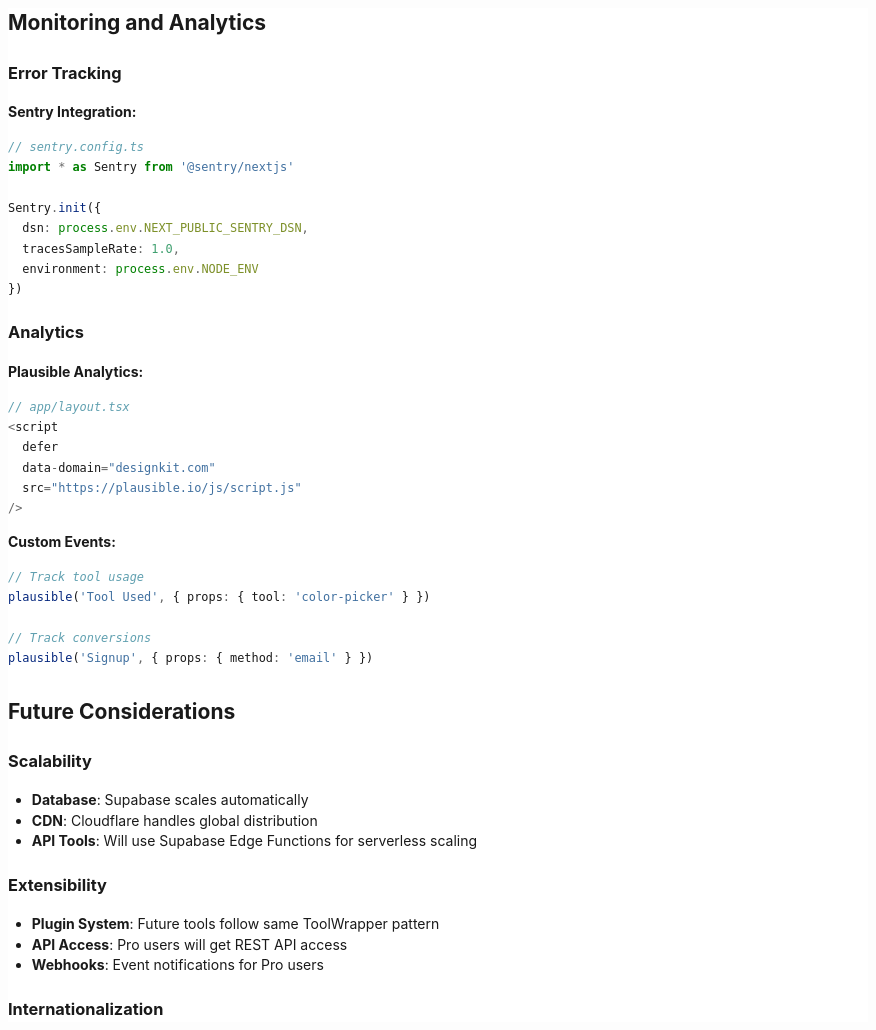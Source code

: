 ## Monitoring and Analytics

### Error Tracking

**Sentry Integration:**
```typescript
// sentry.config.ts
import * as Sentry from '@sentry/nextjs'

Sentry.init({
  dsn: process.env.NEXT_PUBLIC_SENTRY_DSN,
  tracesSampleRate: 1.0,
  environment: process.env.NODE_ENV
})
```

### Analytics

**Plausible Analytics:**
```typescript
// app/layout.tsx
<script 
  defer 
  data-domain="designkit.com"
  src="https://plausible.io/js/script.js"
/>
```

**Custom Events:**
```typescript
// Track tool usage
plausible('Tool Used', { props: { tool: 'color-picker' } })

// Track conversions
plausible('Signup', { props: { method: 'email' } })
```

## Future Considerations

### Scalability

- **Database**: Supabase scales automatically
- **CDN**: Cloudflare handles global distribution
- **API Tools**: Will use Supabase Edge Functions for serverless scaling

### Extensibility

- **Plugin System**: Future tools follow same ToolWrapper pattern
- **API Access**: Pro users will get REST API access
- **Webhooks**: Event notifications for Pro users

### Internationalization
